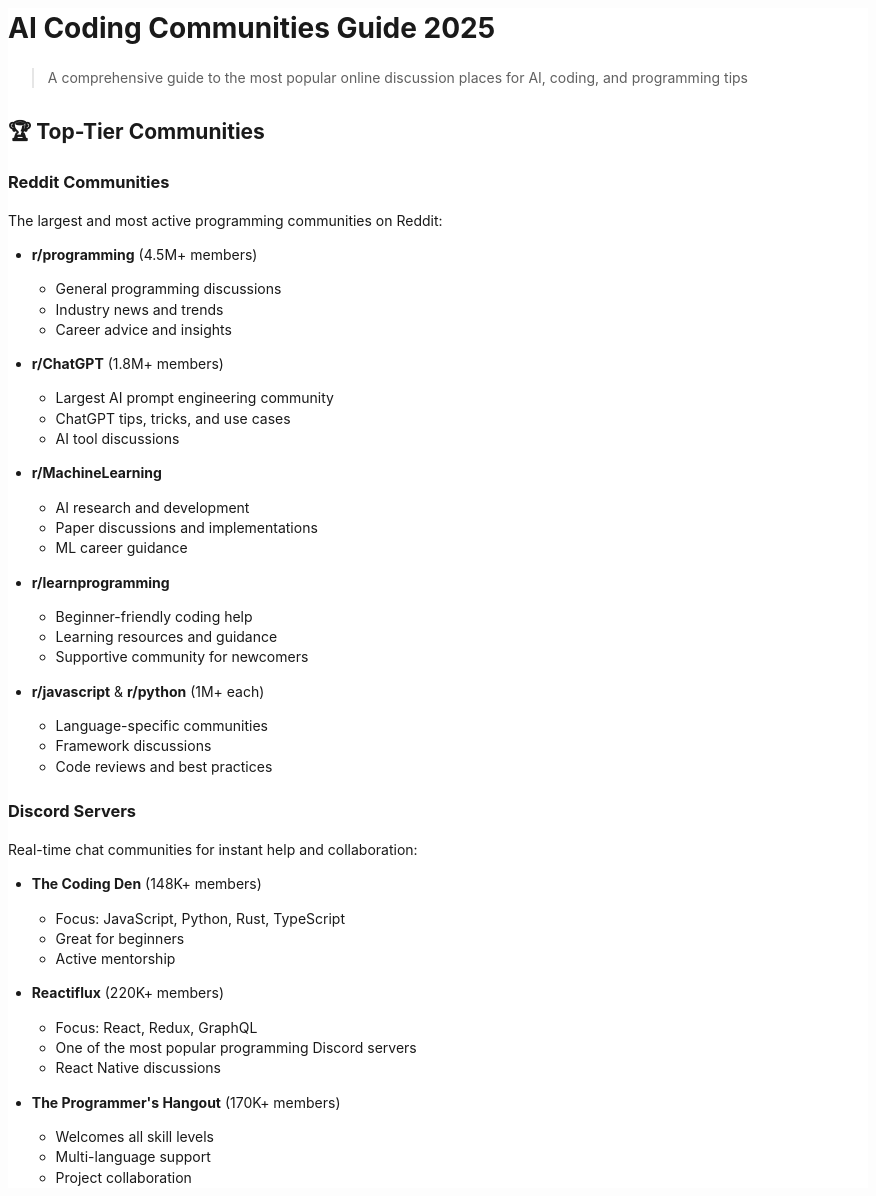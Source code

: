 # AI Coding Communities Guide 2025

> A comprehensive guide to the most popular online discussion places for AI, coding, and programming tips

## 🏆 Top-Tier Communities

### Reddit Communities
The largest and most active programming communities on Reddit:

- **r/programming** (4.5M+ members)
  - General programming discussions
  - Industry news and trends
  - Career advice and insights

- **r/ChatGPT** (1.8M+ members)
  - Largest AI prompt engineering community
  - ChatGPT tips, tricks, and use cases
  - AI tool discussions

- **r/MachineLearning**
  - AI research and development
  - Paper discussions and implementations
  - ML career guidance

- **r/learnprogramming**
  - Beginner-friendly coding help
  - Learning resources and guidance
  - Supportive community for newcomers

- **r/javascript** & **r/python** (1M+ each)
  - Language-specific communities
  - Framework discussions
  - Code reviews and best practices

### Discord Servers
Real-time chat communities for instant help and collaboration:

- **The Coding Den** (148K+ members)
  - Focus: JavaScript, Python, Rust, TypeScript
  - Great for beginners
  - Active mentorship

- **Reactiflux** (220K+ members)
  - Focus: React, Redux, GraphQL
  - One of the most popular programming Discord servers
  - React Native discussions

- **The Programmer's Hangout** (170K+ members)
  - Welcomes all skill levels
  - Multi-language support
  - Project collaboration

